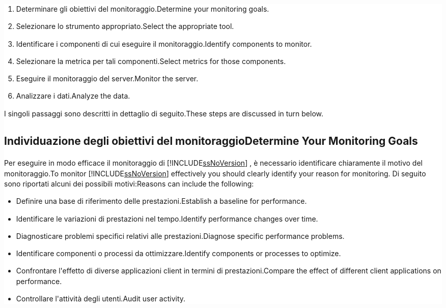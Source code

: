 1.  <span data-ttu-id="2a2ec-110">Determinare gli obiettivi del monitoraggio.</span><span class="sxs-lookup"><span data-stu-id="2a2ec-110">Determine your monitoring goals.</span></span>  
  
2.  <span data-ttu-id="2a2ec-111">Selezionare lo strumento appropriato.</span><span class="sxs-lookup"><span data-stu-id="2a2ec-111">Select the appropriate tool.</span></span>  
  
3.  <span data-ttu-id="2a2ec-112">Identificare i componenti di cui eseguire il monitoraggio.</span><span class="sxs-lookup"><span data-stu-id="2a2ec-112">Identify components to monitor.</span></span>  
  
4.  <span data-ttu-id="2a2ec-113">Selezionare la metrica per tali componenti.</span><span class="sxs-lookup"><span data-stu-id="2a2ec-113">Select metrics for those components.</span></span>  
  
5.  <span data-ttu-id="2a2ec-114">Eseguire il monitoraggio del server.</span><span class="sxs-lookup"><span data-stu-id="2a2ec-114">Monitor the server.</span></span>  
  
6.  <span data-ttu-id="2a2ec-115">Analizzare i dati.</span><span class="sxs-lookup"><span data-stu-id="2a2ec-115">Analyze the data.</span></span>  
  
 <span data-ttu-id="2a2ec-116">I singoli passaggi sono descritti in dettaglio di seguito.</span><span class="sxs-lookup"><span data-stu-id="2a2ec-116">These steps are discussed in turn below.</span></span>  
  
## <a name="determine-your-monitoring-goals"></a><span data-ttu-id="2a2ec-117">Individuazione degli obiettivi del monitoraggio</span><span class="sxs-lookup"><span data-stu-id="2a2ec-117">Determine Your Monitoring Goals</span></span>  
 <span data-ttu-id="2a2ec-118">Per eseguire in modo efficace il monitoraggio di [!INCLUDE[ssNoVersion](../../includes/ssnoversion-md.md)] , è necessario identificare chiaramente il motivo del monitoraggio.</span><span class="sxs-lookup"><span data-stu-id="2a2ec-118">To monitor [!INCLUDE[ssNoVersion](../../includes/ssnoversion-md.md)] effectively you should clearly identify your reason for monitoring.</span></span> <span data-ttu-id="2a2ec-119">Di seguito sono riportati alcuni dei possibili motivi:</span><span class="sxs-lookup"><span data-stu-id="2a2ec-119">Reasons can include the following:</span></span>  
  
-   <span data-ttu-id="2a2ec-120">Definire una base di riferimento delle prestazioni.</span><span class="sxs-lookup"><span data-stu-id="2a2ec-120">Establish a baseline for performance.</span></span>  
  
-   <span data-ttu-id="2a2ec-121">Identificare le variazioni di prestazioni nel tempo.</span><span class="sxs-lookup"><span data-stu-id="2a2ec-121">Identify performance changes over time.</span></span>  
  
-   <span data-ttu-id="2a2ec-122">Diagnosticare problemi specifici relativi alle prestazioni.</span><span class="sxs-lookup"><span data-stu-id="2a2ec-122">Diagnose specific performance problems.</span></span>  
  
-   <span data-ttu-id="2a2ec-123">Identificare componenti o processi da ottimizzare.</span><span class="sxs-lookup"><span data-stu-id="2a2ec-123">Identify components or processes to optimize.</span></span>  
  
-   <span data-ttu-id="2a2ec-124">Confrontare l'effetto di diverse applicazioni client in termini di prestazioni.</span><span class="sxs-lookup"><span data-stu-id="2a2ec-124">Compare the effect of different client applications on performance.</span></span>  
  
-   <span data-ttu-id="2a2ec-125">Controllare l'attività degli utenti.</span><span class="sxs-lookup"><span data-stu-id="2a2ec-125">Audit user activity.</span></span>  
  